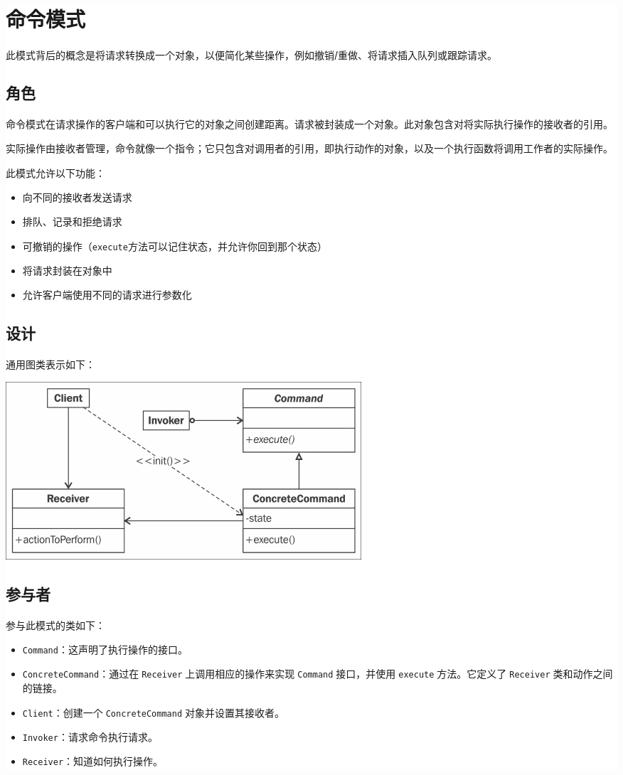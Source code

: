 # 命令模式

此模式背后的概念是将请求转换成一个对象，以便简化某些操作，例如撤销/重做、将请求插入队列或跟踪请求。

## 角色

命令模式在请求操作的客户端和可以执行它的对象之间创建距离。请求被封装成一个对象。此对象包含对将实际执行操作的接收者的引用。

实际操作由接收者管理，命令就像一个指令；它只包含对调用者的引用，即执行动作的对象，以及一个执行函数将调用工作者的实际操作。

此模式允许以下功能：

+   向不同的接收者发送请求

+   排队、记录和拒绝请求

+   可撤销的操作（`execute`方法可以记住状态，并允许你回到那个状态）

+   将请求封装在对象中

+   允许客户端使用不同的请求进行参数化

## 设计

通用图类表示如下：

![设计](img/B04852_06_06.jpg)

## 参与者

参与此模式的类如下：

+   `Command`：这声明了执行操作的接口。

+   `ConcreteCommand`：通过在 `Receiver` 上调用相应的操作来实现 `Command` 接口，并使用 `execute` 方法。它定义了 `Receiver` 类和动作之间的链接。

+   `Client`：创建一个 `ConcreteCommand` 对象并设置其接收者。

+   `Invoker`：请求命令执行请求。

+   `Receiver`：知道如何执行操作。
